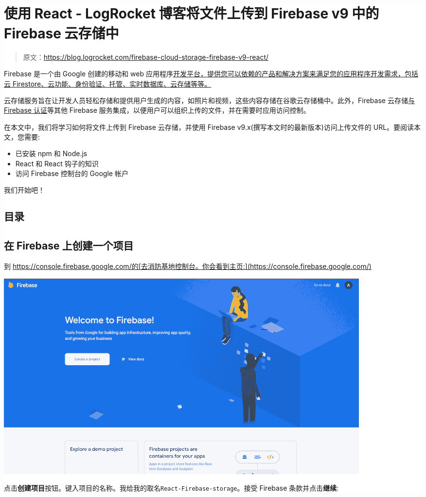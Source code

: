 # 使用 React - LogRocket 博客将文件上传到 Firebase v9 中的 Firebase 云存储中

> 原文：<https://blog.logrocket.com/firebase-cloud-storage-firebase-v9-react/>

Firebase 是一个由 Google 创建的移动和 web 应用程序[开发平台，提供您可以依赖的产品和解决方案来满足您的应用程序开发需求，包括云 Firestore、云功能、身份验证、托管、实时数据库、云存储等等。](https://firebase.google.com/)

云存储服务旨在让开发人员轻松存储和提供用户生成的内容，如照片和视频，这些内容存储在谷歌云存储桶中。此外，Firebase 云存储[与 Firebase 认证](https://blog.logrocket.com/implementing-firebase-authentication-in-a-flutter-app/)等其他 Firebase 服务集成，以便用户可以组织上传的文件，并在需要时应用访问控制。

在本文中，我们将学习如何将文件上传到 Firebase 云存储，并使用 Firebase v9.x(撰写本文时的最新版本)访问上传文件的 URL。要阅读本文，您需要:

*   已安装 npm 和 Node.js
*   React 和 React 钩子的知识
*   访问 Firebase 控制台的 Google 帐户

我们开始吧！

## 目录

## 在 Firebase 上创建一个项目

到 https://console.firebase.google.com/的[去消防基地控制台。你会看到主页:](https://console.firebase.google.com/)

![Firebase Console Homepage](img/8a2af609c0d427415912fb6f1219ad74.png)

点击**创建项目**按钮。键入项目的名称。我给我的取名`React-Firebase-storage`。接受 Firebase 条款并点击**继续**:

